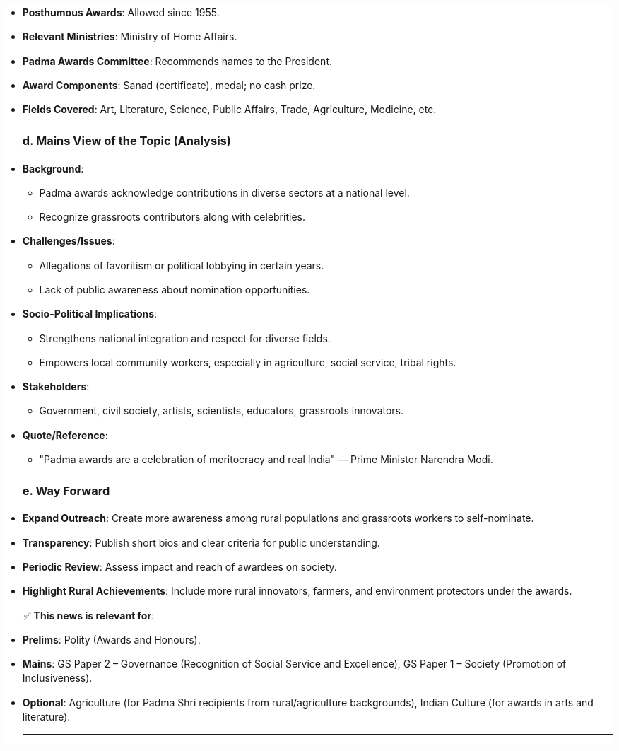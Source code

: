 * **Posthumous Awards**: Allowed since 1955\.

* **Relevant Ministries**: Ministry of Home Affairs.

* **Padma Awards Committee**: Recommends names to the President.

* **Award Components**: Sanad (certificate), medal; no cash prize.

* **Fields Covered**: Art, Literature, Science, Public Affairs, Trade, Agriculture, Medicine, etc.

  ### **d. Mains View of the Topic (Analysis)**

* **Background**:

  * Padma awards acknowledge contributions in diverse sectors at a national level.

  * Recognize grassroots contributors along with celebrities.

* **Challenges/Issues**:

  * Allegations of favoritism or political lobbying in certain years.

  * Lack of public awareness about nomination opportunities.

* **Socio-Political Implications**:

  * Strengthens national integration and respect for diverse fields.

  * Empowers local community workers, especially in agriculture, social service, tribal rights.

* **Stakeholders**:

  * Government, civil society, artists, scientists, educators, grassroots innovators.

* **Quote/Reference**:

  * "Padma awards are a celebration of meritocracy and real India" — Prime Minister Narendra Modi.

  ### **e. Way Forward**

* **Expand Outreach**: Create more awareness among rural populations and grassroots workers to self-nominate.

* **Transparency**: Publish short bios and clear criteria for public understanding.

* **Periodic Review**: Assess impact and reach of awardees on society.

* **Highlight Rural Achievements**: Include more rural innovators, farmers, and environment protectors under the awards.

  ✅ **This news is relevant for**:  
* **Prelims**: Polity (Awards and Honours).

* **Mains**: GS Paper 2 – Governance (Recognition of Social Service and Excellence), GS Paper 1 – Society (Promotion of Inclusiveness).

* **Optional**: Agriculture (for Padma Shri recipients from rural/agriculture backgrounds), Indian Culture (for awards in arts and literature).

  ---

  ---

